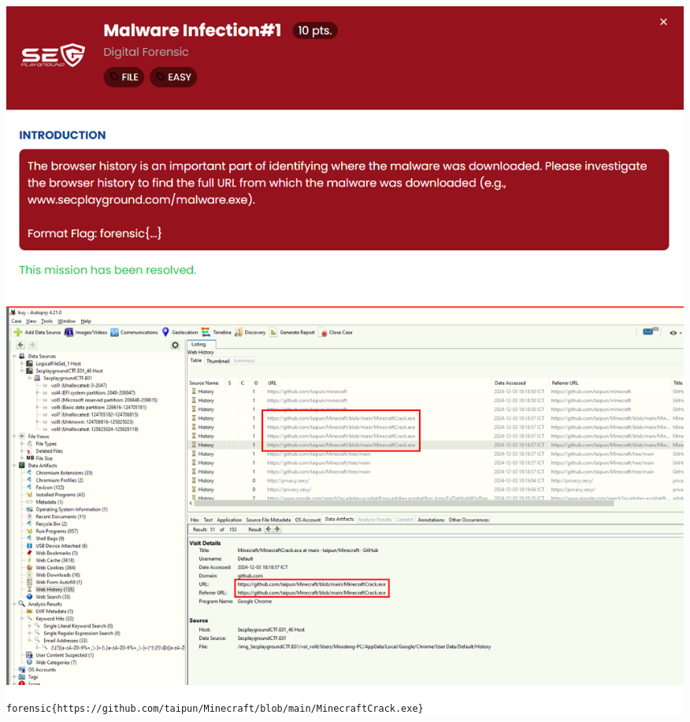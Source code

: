 ![bf0564a53d2132de70df02655a36d7d1.png](/resources/bf0564a53d2132de70df02655a36d7d1.png)

![c5bf3a2e236f014e7811baaf034d8444.png](/resources/c5bf3a2e236f014e7811baaf034d8444.png)
```
forensic{https://github.com/taipun/Minecraft/blob/main/MinecraftCrack.exe}
```
